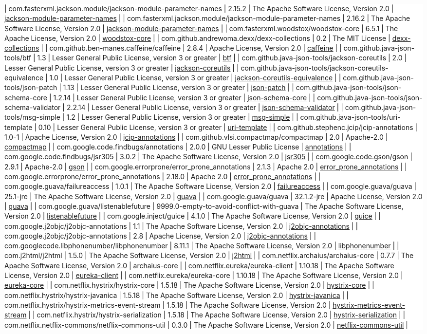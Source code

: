 | com.fasterxml.jackson.module/jackson-module-parameter-names | 2.15.2 | The Apache Software License, Version 2.0 | [jackson-module-parameter-names](https://github.com/FasterXML/jackson-modules-java8/jackson-module-parameter-names) | 
| com.fasterxml.jackson.module/jackson-module-parameter-names | 2.16.2 | The Apache Software License, Version 2.0 | [jackson-module-parameter-names](https://github.com/FasterXML/jackson-modules-java8/jackson-module-parameter-names) | 
| com.fasterxml.woodstox/woodstox-core | 6.5.1 | The Apache License, Version 2.0 | [woodstox-core](https://github.com/FasterXML/woodstox) | 
| com.github.andrewoma.dexx/dexx-collections | 0.2 | The MIT License | [dexx-collections](https://github.com/andrewoma/dexx/dexx-collections) | 
| com.github.ben-manes.caffeine/caffeine | 2.8.4 | Apache License, Version 2.0 | [caffeine](https://github.com/ben-manes/caffeine) | 
| com.github.java-json-tools/btf | 1.3 | Lesser General Public License, version 3 or greater | [btf](https://github.com/java-json-tools/btf) | 
| com.github.java-json-tools/jackson-coreutils | 2.0 | Lesser General Public License, version 3 or greater | [jackson-coreutils](https://github.com/java-json-tools/jackson-coreutils) | 
| com.github.java-json-tools/jackson-coreutils-equivalence | 1.0 | Lesser General Public License, version 3 or greater | [jackson-coreutils-equivalence](https://github.com/java-json-tools/jackson-coreutils) | 
| com.github.java-json-tools/json-patch | 1.13 | Lesser General Public License, version 3 or greater | [json-patch](https://github.com/java-json-tools/json-patch) | 
| com.github.java-json-tools/json-schema-core | 1.2.14 | Lesser General Public License, version 3 or greater | [json-schema-core](https://github.com/java-json-tools/json-schema-core) | 
| com.github.java-json-tools/json-schema-validator | 2.2.14 | Lesser General Public License, version 3 or greater | [json-schema-validator](https://github.com/java-json-tools/json-schema-validator) | 
| com.github.java-json-tools/msg-simple | 1.2 | Lesser General Public License, version 3 or greater | [msg-simple](https://github.com/java-json-tools/msg-simple) | 
| com.github.java-json-tools/uri-template | 0.10 | Lesser General Public License, version 3 or greater | [uri-template](https://github.com/java-json-tools/uri-template) | 
| com.github.stephenc.jcip/jcip-annotations | 1.0-1 | Apache License, Version 2.0 | [jcip-annotations](http://stephenc.github.com/jcip-annotations) | 
| com.github.vlsi.compactmap/compactmap | 2.0 | Apache-2.0 | [compactmap](https://github.com/vlsi/compactmap/compactmap) | 
| com.google.code.findbugs/annotations | 2.0.0 | GNU Lesser Public License | [annotations](http://findbugs.sourceforge.net/) | 
| com.google.code.findbugs/jsr305 | 3.0.2 | The Apache Software License, Version 2.0 | [jsr305](http://findbugs.sourceforge.net/) | 
| com.google.code.gson/gson | 2.9.1 | Apache-2.0 | [gson](https://github.com/google/gson/gson) | 
| com.google.errorprone/error_prone_annotations | 2.1.3 | Apache 2.0 | [error_prone_annotations](http://nexus.sonatype.org/oss-repository-hosting.html/error_prone_parent/error_prone_annotations) | 
| com.google.errorprone/error_prone_annotations | 2.18.0 | Apache 2.0 | [error_prone_annotations](https://errorprone.info/error_prone_annotations) | 
| com.google.guava/failureaccess | 1.0.1 | The Apache Software License, Version 2.0 | [failureaccess](https://github.com/google/guava/failureaccess) | 
| com.google.guava/guava | 25.1-jre | The Apache Software License, Version 2.0 | [guava](https://github.com/google/guava/guava) | 
| com.google.guava/guava | 32.1.2-jre | Apache License, Version 2.0 | [guava](https://github.com/google/guava) | 
| com.google.guava/listenablefuture | 9999.0-empty-to-avoid-conflict-with-guava | The Apache Software License, Version 2.0 | [listenablefuture](https://github.com/google/guava/listenablefuture) | 
| com.google.inject/guice | 4.1.0 | The Apache Software License, Version 2.0 | [guice](https://github.com/google/guice/guice) | 
| com.google.j2objc/j2objc-annotations | 1.1 | The Apache Software License, Version 2.0 | [j2objc-annotations](https://github.com/google/j2objc/) | 
| com.google.j2objc/j2objc-annotations | 2.8 | Apache License, Version 2.0 | [j2objc-annotations](https://github.com/google/j2objc/) | 
| com.googlecode.libphonenumber/libphonenumber | 8.11.1 | The Apache Software License, Version 2.0 | [libphonenumber](https://github.com/google/libphonenumber/) | 
| com.j2html/j2html | 1.5.0 | The Apache Software License, Version 2.0 | [j2html](http://j2html.com) | 
| com.netflix.archaius/archaius-core | 0.7.7 | The Apache Software License, Version 2.0 | [archaius-core](https://github.com/Netflix/archaius) | 
| com.netflix.eureka/eureka-client | 1.10.18 | The Apache Software License, Version 2.0 | [eureka-client](https://github.com/Netflix/eureka) | 
| com.netflix.eureka/eureka-core | 1.10.18 | The Apache Software License, Version 2.0 | [eureka-core](https://github.com/Netflix/eureka) | 
| com.netflix.hystrix/hystrix-core | 1.5.18 | The Apache Software License, Version 2.0 | [hystrix-core](https://github.com/Netflix/Hystrix) | 
| com.netflix.hystrix/hystrix-javanica | 1.5.18 | The Apache Software License, Version 2.0 | [hystrix-javanica](https://github.com/Netflix/Hystrix) | 
| com.netflix.hystrix/hystrix-metrics-event-stream | 1.5.18 | The Apache Software License, Version 2.0 | [hystrix-metrics-event-stream](https://github.com/Netflix/Hystrix) | 
| com.netflix.hystrix/hystrix-serialization | 1.5.18 | The Apache Software License, Version 2.0 | [hystrix-serialization](https://github.com/Netflix/Hystrix) | 
| com.netflix.netflix-commons/netflix-commons-util | 0.3.0 | The Apache Software License, Version 2.0 | [netflix-commons-util](https://github.com/Netflix/netflix-commons) | 